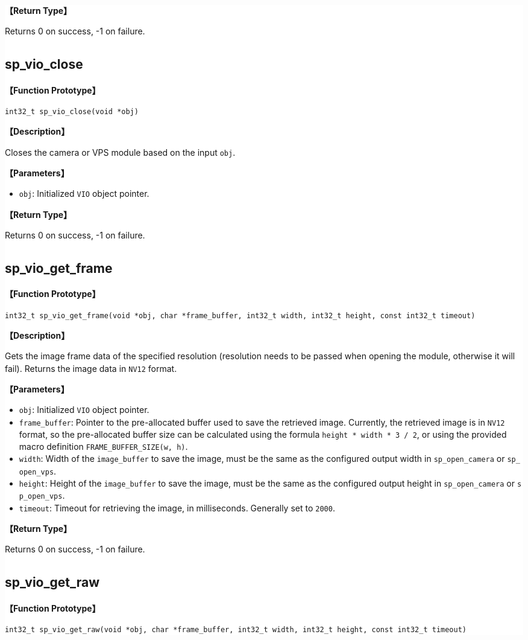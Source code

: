 **【Return Type】**

Returns 0 on success, -1 on failure.

## sp_vio_close

**【Function Prototype】**

`int32_t sp_vio_close(void *obj)`

**【Description】**

Closes the camera or VPS module based on the input `obj`.

**【Parameters】**

- `obj`: Initialized `VIO` object pointer.

**【Return Type】**

Returns 0 on success, -1 on failure.

## sp_vio_get_frame

**【Function Prototype】**

`int32_t sp_vio_get_frame(void *obj, char *frame_buffer, int32_t width, int32_t height, const int32_t timeout)`

**【Description】**

Gets the image frame data of the specified resolution (resolution needs to be passed when opening the module, otherwise it will fail). Returns the image data in `NV12` format.

**【Parameters】**

- `obj`: Initialized `VIO` object pointer.
- `frame_buffer`: Pointer to the pre-allocated buffer used to save the retrieved image. Currently, the retrieved image is in `NV12` format, so the pre-allocated buffer size can be calculated using the formula `height * width * 3 / 2`, or using the provided macro definition `FRAME_BUFFER_SIZE(w, h)`.
- `width`: Width of the `image_buffer` to save the image, must be the same as the configured output width in `sp_open_camera` or `sp_open_vps`.
- `height`: Height of the `image_buffer` to save the image, must be the same as the configured output height in `sp_open_camera` or `sp_open_vps`.
- `timeout`: Timeout for retrieving the image, in milliseconds. Generally set to `2000`.

**【Return Type】**

Returns 0 on success, -1 on failure.

## sp_vio_get_raw

**【Function Prototype】**

`int32_t sp_vio_get_raw(void *obj, char *frame_buffer, int32_t width, int32_t height, const int32_t timeout)`
